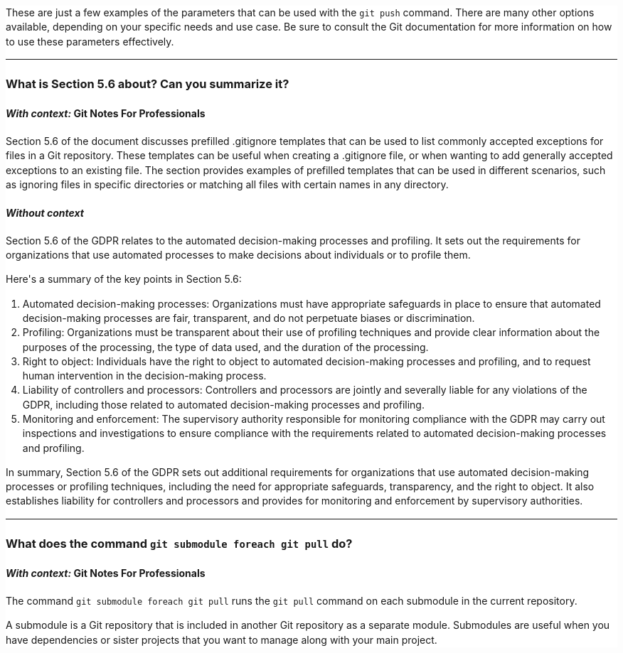 These are just a few examples of the parameters that can be used with the `git push` command. There are many other options available, depending on your specific needs and use case. Be sure to consult the Git documentation for more information on how to use these parameters effectively.

---

### What is Section 5.6 about? Can you summarize it?

#### *With context:* **Git Notes For Professionals**
Section 5.6 of the document discusses prefilled .gitignore templates that can be used to list commonly accepted exceptions for files in a Git repository. These templates can be useful when creating a .gitignore file, or when wanting to add generally accepted exceptions to an existing file. The section provides examples of prefilled templates that can be used in different scenarios, such as ignoring files in specific directories or matching all files with certain names in any directory.

#### *Without context*
Section 5.6 of the GDPR relates to the automated decision-making processes and profiling. It sets out the requirements for organizations that use automated processes to make decisions about individuals or to profile them.

Here's a summary of the key points in Section 5.6:

1. Automated decision-making processes: Organizations must have appropriate safeguards in place to ensure that automated decision-making processes are fair, transparent, and do not perpetuate biases or discrimination.
2. Profiling: Organizations must be transparent about their use of profiling techniques and provide clear information about the purposes of the processing, the type of data used, and the duration of the processing.
3. Right to object: Individuals have the right to object to automated decision-making processes and profiling, and to request human intervention in the decision-making process.
4. Liability of controllers and processors: Controllers and processors are jointly and severally liable for any violations of the GDPR, including those related to automated decision-making processes and profiling.
5. Monitoring and enforcement: The supervisory authority responsible for monitoring compliance with the GDPR may carry out inspections and investigations to ensure compliance with the requirements related to automated decision-making processes and profiling.

In summary, Section 5.6 of the GDPR sets out additional requirements for organizations that use automated decision-making processes or profiling techniques, including the need for appropriate safeguards, transparency, and the right to object. It also establishes liability for controllers and processors and provides for monitoring and enforcement by supervisory authorities.

---

### What does the command `git submodule foreach git pull` do?

#### *With context:* **Git Notes For Professionals**
The command `git submodule foreach git pull` runs the `git pull` command on each submodule in the current repository.

A submodule is a Git repository that is included in another Git repository as a separate module. Submodules are useful when you have dependencies or sister projects that you want to manage along with your main project.
